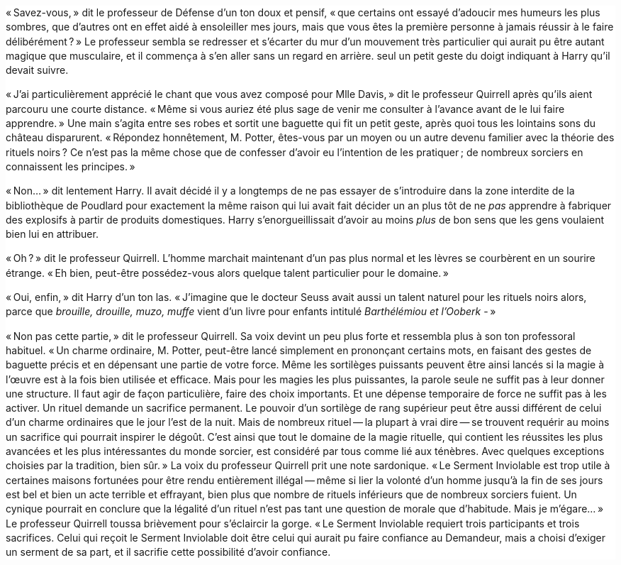« Savez-vous, » dit le professeur de Défense d’un ton doux et pensif, « que
certains ont essayé d’adoucir mes humeurs les plus sombres, que d’autres
ont en effet aidé à ensoleiller mes jours, mais que vous êtes la
première personne à jamais réussir à le faire délibérément ? » Le
professeur sembla se redresser et s’écarter du mur d’un mouvement très
particulier qui aurait pu être autant magique que musculaire, et il
commença à s’en aller sans un regard en arrière. seul un petit geste du
doigt indiquant à Harry qu’il devait suivre.

« J’ai particulièrement apprécié le chant que vous avez composé pour Mlle
Davis, » dit le professeur Quirrell après qu’ils aient parcouru une
courte distance. « Même si vous auriez été plus sage de venir me
consulter à l’avance avant de le lui faire apprendre. » Une main s’agita
entre ses robes et sortit une baguette qui fit un petit geste, après
quoi tous les lointains sons du château disparurent. « Répondez
honnêtement, M. Potter, êtes-vous par un moyen ou un autre devenu
familier avec la théorie des rituels noirs ? Ce n’est pas la même chose
que de confesser d’avoir eu l’intention de les pratiquer ; de nombreux
sorciers en connaissent les principes. »

« Non… » dit lentement Harry. Il avait décidé il y a longtemps de ne pas
essayer de s’introduire dans la zone interdite de la bibliothèque de
Poudlard pour exactement la même raison qui lui avait fait décider un an
plus tôt de ne *pas* apprendre à fabriquer des explosifs à partir de
produits domestiques. Harry s’enorgueillissait d’avoir au moins *plus*
de bon sens que les gens voulaient bien lui en attribuer.

« Oh ? » dit le professeur Quirrell. L’homme marchait maintenant d’un pas
plus normal et les lèvres se courbèrent en un sourire étrange. « Eh bien,
peut-être possédez-vous alors quelque talent particulier pour le
domaine. »

« Oui, enfin, » dit Harry d’un ton las. « J’imagine que le docteur Seuss
avait aussi un talent naturel pour les rituels noirs alors, parce que
*brouille, drouille, muzo, muffe* vient d’un livre pour enfants intitulé
*Barthélémiou et l’Ooberk* - »

« Non pas cette partie, » dit le professeur Quirrell. Sa voix devint un
peu plus forte et ressembla plus à son ton professoral habituel. « Un
charme ordinaire, M. Potter, peut-être lancé simplement en prononçant
certains mots, en faisant des gestes de baguette précis et en dépensant
une partie de votre force. Même les sortilèges puissants peuvent être
ainsi lancés si la magie à l’œuvre est à la fois bien utilisée et
efficace. Mais pour les magies les plus puissantes, la parole seule ne
suffit pas à leur donner une structure. Il faut agir de façon
particulière, faire des choix importants. Et une dépense temporaire de
force ne suffit pas à les activer. Un rituel demande un sacrifice
permanent. Le pouvoir d’un sortilège de rang supérieur peut être aussi
différent de celui d’un charme ordinaires que le jour l’est de la nuit.
Mais de nombreux rituel — la plupart à vrai dire — se trouvent requérir
au moins un sacrifice qui pourrait inspirer le dégoût. C’est ainsi que
tout le domaine de la magie rituelle, qui contient les réussites les
plus avancées et les plus intéressantes du monde sorcier, est considéré
par tous comme lié aux ténèbres. Avec quelques exceptions choisies par
la tradition, bien sûr. » La voix du professeur Quirrell prit une note
sardonique. « Le Serment Inviolable est trop utile à certaines maisons
fortunées pour être rendu entièrement illégal — même si lier la volonté
d’un homme jusqu’à la fin de ses jours est bel et bien un acte terrible
et effrayant, bien plus que nombre de rituels inférieurs que de nombreux
sorciers fuient. Un cynique pourrait en conclure que la légalité d’un
rituel n’est pas tant une question de morale que d’habitude. Mais je
m’égare… » Le professeur Quirrell toussa brièvement pour s’éclaircir la
gorge. « Le Serment Inviolable requiert trois participants et trois
sacrifices. Celui qui reçoit le Serment Inviolable doit être celui qui
aurait pu faire confiance au Demandeur, mais a choisi d’exiger un
serment de sa part, et il sacrifie cette possibilité d’avoir confiance.